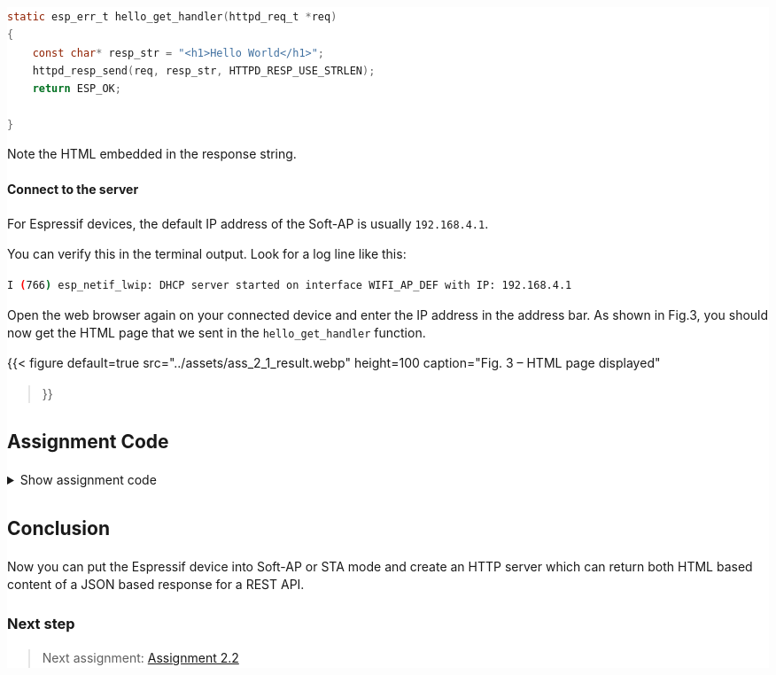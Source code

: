 ```c
static esp_err_t hello_get_handler(httpd_req_t *req)
{
    const char* resp_str = "<h1>Hello World</h1>";
    httpd_resp_send(req, resp_str, HTTPD_RESP_USE_STRLEN);
    return ESP_OK;

}
```
Note the HTML embedded in the response string.

#### Connect to the server

For Espressif devices, the default IP address of the Soft-AP is usually `192.168.4.1`.

You can verify this in the terminal output. Look for a log line like this:
```bash
I (766) esp_netif_lwip: DHCP server started on interface WIFI_AP_DEF with IP: 192.168.4.1
```

Open the web browser again on your connected device and enter the IP address in the address bar. As shown in Fig.3, you should now get the HTML page that we sent in the `hello_get_handler` function.

{{< figure
default=true
src="../assets/ass_2_1_result.webp"
height=100
caption="Fig. 3 – HTML page displayed"
 >}}

 ## Assignment Code

<details><summary>Show assignment code</summary></details>




## Conclusion

Now you can put the Espressif device into Soft-AP or STA mode and create an HTTP server which can return both HTML based content of a JSON based response for a REST API.

### Next step

> Next assignment: [Assignment 2.2](assignment-2-2/)
